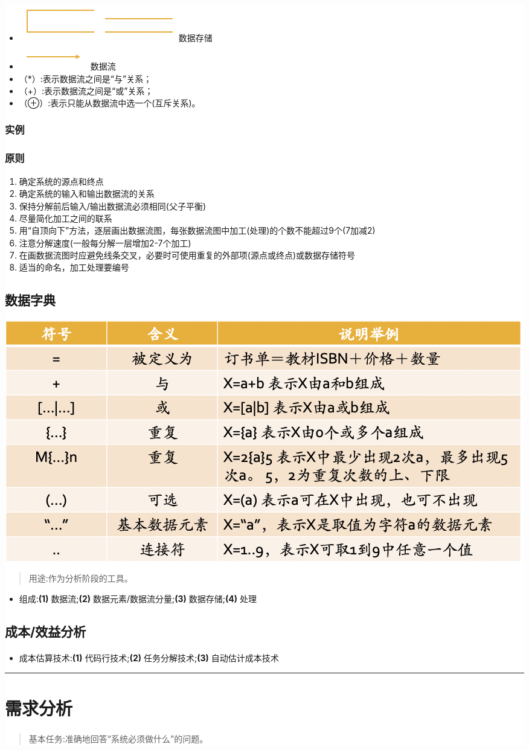 + ![数据存储1](img/软件工程/数据存储1.png)![数据存储2](img/软件工程/数据存储2.png)数据存储
+ ![数据流](img/软件工程/数据流.png)数据流
+ （*）:表示数据流之间是“与”关系；
+ （+）:表示数据流之间是“或”关系；
+ （⊕）:表示只能从数据流中选一个(互斥关系)。

### 实例


### 原则
1. 确定系统的源点和终点
2. 确定系统的输入和输出数据流的关系
3. 保持分解前后输入/输出数据流必须相同(父子平衡)
4. 尽量简化加工之间的联系
5. 用“自顶向下”方法，逐层画出数据流图，每张数据流图中加工(处理)的个数不能超过9个(7加减2)
6. 注意分解速度(一般每分解一层增加2-7个加工)
7. 在画数据流图时应避免线条交叉，必要时可使用重复的外部项(源点或终点)或数据存储符号
8. 适当的命名，加工处理要编号

## 数据字典
![数据字典](img/软件工程/数据字典.png)
> 用途:作为分析阶段的工具。
+ 组成:**(1)** 数据流;**(2)** 数据元素/数据流分量;**(3)** 数据存储;**(4)** 处理
## 成本/效益分析
+ 成本估算技术:**(1)** 代码行技术;**(2)** 任务分解技术;**(3)** 自动估计成本技术
---
# 需求分析
> 基本任务:准确地回答“系统必须做什么”的问题。